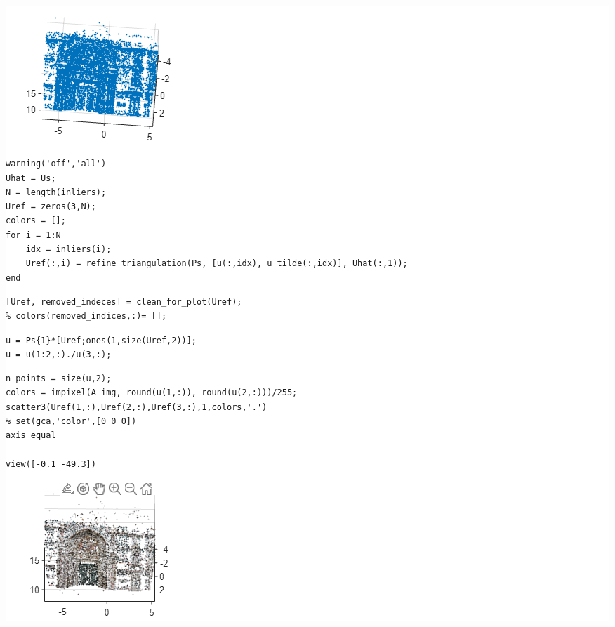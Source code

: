 
![figure_4.png](lab4_images/figure_4.png)


```matlab:Code
warning('off','all')
Uhat = Us;
N = length(inliers);
Uref = zeros(3,N);
colors = [];
for i = 1:N
    idx = inliers(i);
    Uref(:,i) = refine_triangulation(Ps, [u(:,idx), u_tilde(:,idx)], Uhat(:,1));
end
```


```matlab:Code
[Uref, removed_indeces] = clean_for_plot(Uref);
% colors(removed_indices,:)= [];
```


```matlab:Code
u = Ps{1}*[Uref;ones(1,size(Uref,2))];
u = u(1:2,:)./u(3,:);
```


```matlab:Code
n_points = size(u,2);
colors = impixel(A_img, round(u(1,:)), round(u(2,:)))/255;
scatter3(Uref(1,:),Uref(2,:),Uref(3,:),1,colors,'.')
% set(gca,'color',[0 0 0])
axis equal

view([-0.1 -49.3])
```


![figure_5.png](lab4_images/figure_5.png)
